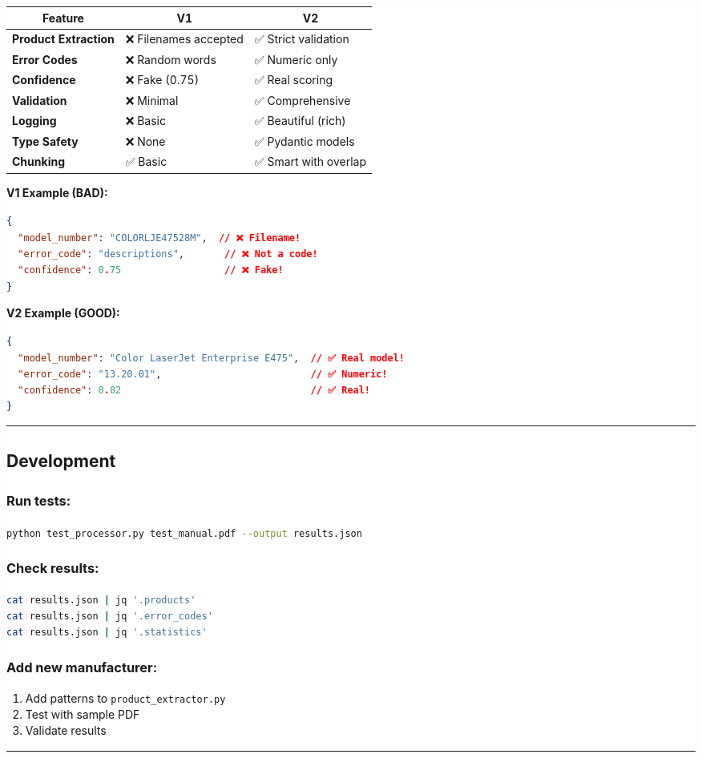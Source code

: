 | Feature | V1 | V2 |
|---------|----|----|
| **Product Extraction** | ❌ Filenames accepted | ✅ Strict validation |
| **Error Codes** | ❌ Random words | ✅ Numeric only |
| **Confidence** | ❌ Fake (0.75) | ✅ Real scoring |
| **Validation** | ❌ Minimal | ✅ Comprehensive |
| **Logging** | ❌ Basic | ✅ Beautiful (rich) |
| **Type Safety** | ❌ None | ✅ Pydantic models |
| **Chunking** | ✅ Basic | ✅ Smart with overlap |

**V1 Example (BAD):**
```json
{
  "model_number": "COLORLJE47528M",  // ❌ Filename!
  "error_code": "descriptions",       // ❌ Not a code!
  "confidence": 0.75                  // ❌ Fake!
}
```

**V2 Example (GOOD):**
```json
{
  "model_number": "Color LaserJet Enterprise E475",  // ✅ Real model!
  "error_code": "13.20.01",                          // ✅ Numeric!
  "confidence": 0.82                                 // ✅ Real!
}
```

---

## Development

### Run tests:
```bash
python test_processor.py test_manual.pdf --output results.json
```

### Check results:
```bash
cat results.json | jq '.products'
cat results.json | jq '.error_codes'
cat results.json | jq '.statistics'
```

### Add new manufacturer:
1. Add patterns to `product_extractor.py`
2. Test with sample PDF
3. Validate results

---